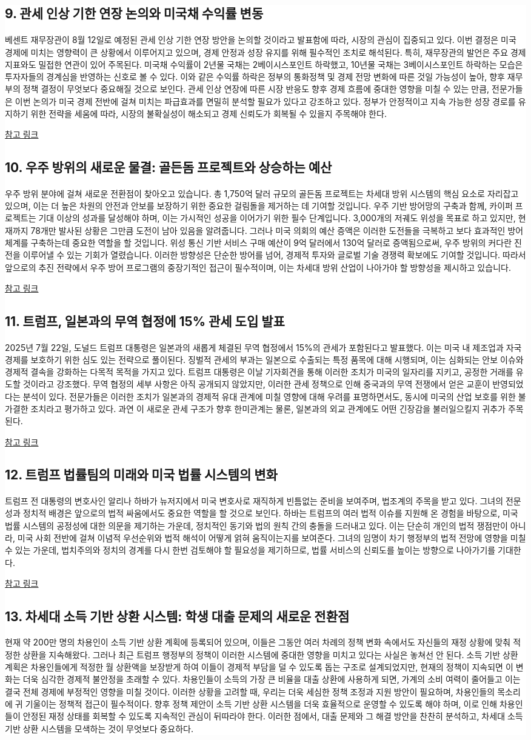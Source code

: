 ## 9. 관세 인상 기한 연장 논의와 미국채 수익률 변동

베센트 재무장관이 8월 12일로 예정된 관세 인상 기한 연장 방안을 논의할 것이라고 발표함에 따라, 시장의 관심이 집중되고 있다. 이번 결정은 미국 경제에 미치는 영향력이 큰 상황에서 이루어지고 있으며, 경제 안정과 성장 유지를 위해 필수적인 조치로 해석된다. 특히, 재무장관의 발언은 주요 경제 지표와도 밀접한 연관이 있어 주목된다. 미국채 수익률이 2년물 국채는 2베이시스포인트 하락했고, 10년물 국채는 3베이시스포인트 하락하는 모습은 투자자들의 경계심을 반영하는 신호로 볼 수 있다. 이와 같은 수익률 하락은 정부의 통화정책 및 경제 전망 변화에 따른 것일 가능성이 높아, 향후 재무부의 정책 결정이 무엇보다 중요해질 것으로 보인다. 관세 인상 연장에 따른 시장 반응도 향후 경제 흐름에 중대한 영향을 미칠 수 있는 만큼, 전문가들은 이번 논의가 미국 경제 전반에 걸쳐 미치는 파급효과를 면밀히 분석할 필요가 있다고 강조하고 있다. 정부가 안정적이고 지속 가능한 성장 경로를 유지하기 위한 전략을 세움에 따라, 시장의 불확실성이 해소되고 경제 신뢰도가 회복될 수 있을지 주목해야 한다.

[참고 링크](https://www.hankyung.com/article/202507225549i)

## 10. 우주 방위의 새로운 물결: 골든돔 프로젝트와 상승하는 예산

우주 방위 분야에 걸쳐 새로운 전환점이 찾아오고 있습니다. 총 1,750억 달러 규모의 골든돔 프로젝트는 차세대 방위 시스템의 핵심 요소로 자리잡고 있으며, 이는 더 높은 차원의 안전과 안보를 보장하기 위한 중요한 걸림돌을 제거하는 데 기여할 것입니다. 우주 기반 방어망의 구축과 함께, 카이퍼 프로젝트는 기대 이상의 성과를 달성해야 하며, 이는 가시적인 성공을 이어가기 위한 필수 단계입니다. 3,000개의 저궤도 위성을 목표로 하고 있지만, 현재까지 78개만 발사된 상황은 그만큼 도전이 남아 있음을 알려줍니다. 그러나 미국 의회의 예산 증액은 이러한 도전들을 극복하고 보다 효과적인 방어 체계를 구축하는데 중요한 역할을 할 것입니다. 위성 통신 기반 서비스 구매 예산이 9억 달러에서 130억 달러로 증액됨으로써, 우주 방위의 커다란 진전을 이루어낼 수 있는 기회가 열렸습니다. 이러한 방향성은 단순한 방어를 넘어, 경제적 투자와 글로벌 기술 경쟁력 확보에도 기여할 것입니다. 따라서 앞으로의 추진 전략에서 우주 방어 프로그램의 중장기적인 접근이 필수적이며, 이는 차세대 방위 산업이 나아가야 할 방향성을 제시하고 있습니다.

[참고 링크](https://www.hankyung.com/article/202507235563i)

## 11. 트럼프, 일본과의 무역 협정에 15% 관세 도입 발표

2025년 7월 22일, 도널드 트럼프 대통령은 일본과의 새롭게 체결된 무역 협정에서 15%의 관세가 포함된다고 발표했다. 이는 미국 내 제조업과 자국 경제를 보호하기 위한 심도 있는 전략으로 풀이된다. 징벌적 관세의 부과는 일본으로 수출되는 특정 품목에 대해 시행되며, 이는 심화되는 안보 이슈와 경제적 결속을 강화하는 다목적 목적을 가지고 있다. 트럼프 대통령은 이날 기자회견을 통해 이러한 조치가 미국의 일자리를 지키고, 공정한 거래를 유도할 것이라고 강조했다. 무역 협정의 세부 사항은 아직 공개되지 않았지만, 이러한 관세 정책으로 인해 중국과의 무역 전쟁에서 얻은 교훈이 반영되었다는 분석이 있다. 전문가들은 이러한 조치가 일본과의 경제적 유대 관계에 미칠 영향에 대해 우려를 표명하면서도, 동시에 미국의 산업 보호를 위한 불가결한 조치라고 평가하고 있다. 과연 이 새로운 관세 구조가 향후 한미관계는 물론, 일본과의 외교 관계에도 어떤 긴장감을 불러일으킬지 귀추가 주목된다.

[참고 링크](https://www.washingtonpost.com/politics/2025/07/22/trump-presidency-news/)

## 12. 트럼프 법률팀의 미래와 미국 법률 시스템의 변화

트럼프 전 대통령의 변호사인 알리나 하바가 뉴저지에서 미국 변호사로 재직하게 빈틈없는 준비을 보여주며, 법조계의 주목을 받고 있다. 그녀의 전문성과 정치적 배경은 앞으로의 법적 싸움에서도 중요한 역할을 할 것으로 보인다. 하바는 트럼프의 여러 법적 이슈를 지원해 온 경험을 바탕으로, 미국 법률 시스템의 공정성에 대한 의문을 제기하는 가운데, 정치적인 동기와 법의 원칙 간의 충돌을 드러내고 있다. 이는 단순히 개인의 법적 쟁점만이 아니라, 미국 사회 전반에 걸쳐 이념적 우선순위와 법적 해석이 어떻게 얽혀 움직이는지를 보여준다. 그녀의 임명이 차기 행정부의 법적 전망에 영향을 미칠 수 있는 가운데, 법치주의와 정치의 경계를 다시 한번 검토해야 할 필요성을 제기하므로, 법률 서비스의 신뢰도를 높이는 방향으로 나아가기를 기대한다.

[참고 링크](https://www.washingtonpost.com/national-security/2025/07/22/trump-lawyer-alina-habba-nj-us-attorney/)

## 13. 차세대 소득 기반 상환 시스템: 학생 대출 문제의 새로운 전환점

현재 약 200만 명의 차용인이 소득 기반 상환 계획에 등록되어 있으며, 이들은 그동안 여러 차례의 정책 변화 속에서도 자신들의 재정 상황에 맞춰 적정한 상환을 지속해왔다. 그러나 최근 트럼프 행정부의 정책이 이러한 시스템에 중대한 영향을 미치고 있다는 사실은 놓쳐선 안 된다. 소득 기반 상환 계획은 차용인들에게 적정한 월 상환액을 보장받게 하여 이들이 경제적 부담을 덜 수 있도록 돕는 구조로 설계되었지만, 현재의 정책이 지속되면 이 변화는 더욱 심각한 경제적 불안정을 초래할 수 있다. 차용인들이 소득의 가장 큰 비율을 대출 상환에 사용하게 되면, 가계의 소비 여력이 줄어들고 이는 결국 전체 경제에 부정적인 영향을 미칠 것이다. 이러한 상황을 고려할 때, 우리는 더욱 세심한 정책 조정과 지원 방안이 필요하며, 차용인들의 목소리에 귀 기울이는 정책적 접근이 필수적이다. 향후 정책 제안이 소득 기반 상환 시스템을 더욱 효율적으로 운영할 수 있도록 해야 하며, 이로 인해 차용인들이 안정된 재정 상태를 회복할 수 있도록 지속적인 관심이 뒤따라야 한다. 이러한 점에서, 대출 문제와 그 해결 방안을 찬찬히 분석하고, 차세대 소득 기반 상환 시스템을 모색하는 것이 무엇보다 중요하다.
